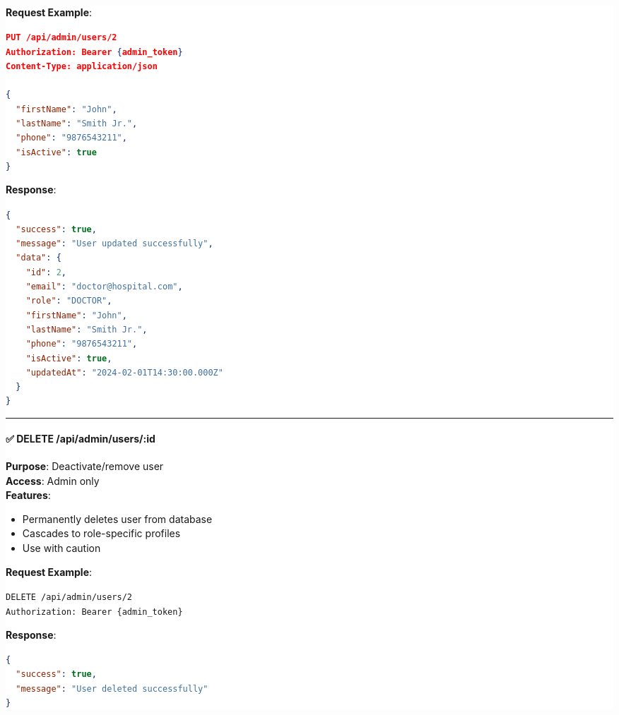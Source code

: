 **Request Example**:
```json
PUT /api/admin/users/2
Authorization: Bearer {admin_token}
Content-Type: application/json

{
  "firstName": "John",
  "lastName": "Smith Jr.",
  "phone": "9876543211",
  "isActive": true
}
```

**Response**:
```json
{
  "success": true,
  "message": "User updated successfully",
  "data": {
    "id": 2,
    "email": "doctor@hospital.com",
    "role": "DOCTOR",
    "firstName": "John",
    "lastName": "Smith Jr.",
    "phone": "9876543211",
    "isActive": true,
    "updatedAt": "2024-02-01T14:30:00.000Z"
  }
}
```

---

#### ✅ DELETE /api/admin/users/:id
**Purpose**: Deactivate/remove user  
**Access**: Admin only  
**Features**:
- Permanently deletes user from database
- Cascades to role-specific profiles
- Use with caution

**Request Example**:
```bash
DELETE /api/admin/users/2
Authorization: Bearer {admin_token}
```

**Response**:
```json
{
  "success": true,
  "message": "User deleted successfully"
}
```
